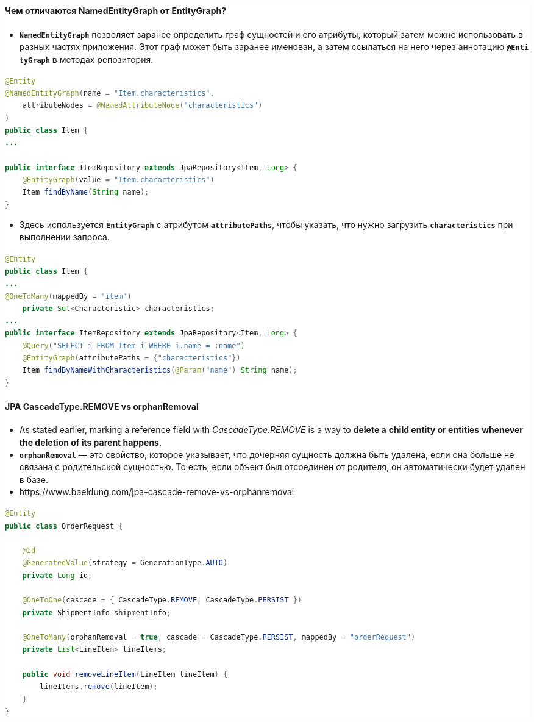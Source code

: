 #### Чем отличаются NamedEntityGraph от EntityGraph?

- **`NamedEntityGraph`** позволяет заранее определить граф сущностей и его атрибуты, который затем можно использовать в разных частях приложения. Этот граф может быть заранее именован, а затем ссылаться на него через аннотацию **`@EntityGraph`** в методах репозитория.

```java
@Entity
@NamedEntityGraph(name = "Item.characteristics",
    attributeNodes = @NamedAttributeNode("characteristics")
)
public class Item {
...

public interface ItemRepository extends JpaRepository<Item, Long> {
    @EntityGraph(value = "Item.characteristics")
    Item findByName(String name);
}
```

- Здесь используется **`EntityGraph`** с атрибутом **`attributePaths`**, чтобы указать, что нужно загрузить **`characteristics`** при выполнении запроса.

```java
@Entity
public class Item {
...
@OneToMany(mappedBy = "item")
    private Set<Characteristic> characteristics;
...
public interface ItemRepository extends JpaRepository<Item, Long> {
    @Query("SELECT i FROM Item i WHERE i.name = :name")
    @EntityGraph(attributePaths = {"characteristics"})
    Item findByNameWithCharacteristics(@Param("name") String name);
}

```

#### JPA CascadeType.REMOVE vs orphanRemoval

- As stated earlier, marking a reference field with _CascadeType.REMOVE_ is a way to **delete a** **child entity or entities** **whenever the deletion of its parent happens**.
- **`orphanRemoval`** — это свойство, которое указывает, что дочерняя сущность должна быть удалена, если она больше не связана с родительской сущностью. То есть, если объект был отсоединен от родителя, он автоматически будет удален в базе.
- https://www.baeldung.com/jpa-cascade-remove-vs-orphanremoval

```java
@Entity
public class OrderRequest {

    @Id
    @GeneratedValue(strategy = GenerationType.AUTO)
    private Long id;

    @OneToOne(cascade = { CascadeType.REMOVE, CascadeType.PERSIST })
    private ShipmentInfo shipmentInfo;

    @OneToMany(orphanRemoval = true, cascade = CascadeType.PERSIST, mappedBy = "orderRequest")
    private List<LineItem> lineItems;

    public void removeLineItem(LineItem lineItem) {
        lineItems.remove(lineItem);
    }
}
```
